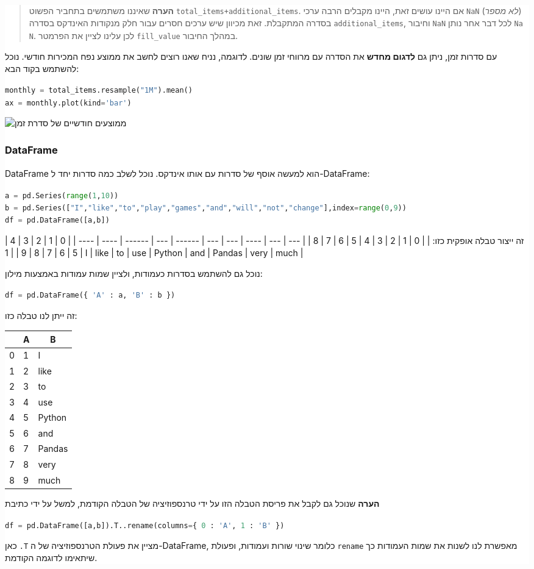 > **הערה** שאיננו משתמשים בתחביר הפשוט `total_items+additional_items`. אם היינו עושים זאת, היינו מקבלים הרבה ערכי `NaN` (*לא מספר*) בסדרה המתקבלת. זאת מכיוון שיש ערכים חסרים עבור חלק מנקודות האינדקס בסדרה `additional_items`, וחיבור `NaN` לכל דבר אחר נותן `NaN`. לכן עלינו לציין את הפרמטר `fill_value` במהלך החיבור.

עם סדרות זמן, ניתן גם **לדגום מחדש** את הסדרה עם מרווחי זמן שונים. לדוגמה, נניח שאנו רוצים לחשב את ממוצע נפח המכירות חודשי. נוכל להשתמש בקוד הבא:
```python
monthly = total_items.resample("1M").mean()
ax = monthly.plot(kind='bar')
```
![ממוצעים חודשיים של סדרת זמן](../../../../2-Working-With-Data/07-python/images/timeseries-3.png)

### DataFrame

DataFrame הוא למעשה אוסף של סדרות עם אותו אינדקס. נוכל לשלב כמה סדרות יחד ל-DataFrame:
```python
a = pd.Series(range(1,10))
b = pd.Series(["I","like","to","play","games","and","will","not","change"],index=range(0,9))
df = pd.DataFrame([a,b])
```
זה ייצור טבלה אופקית כזו:
|     | 0   | 1    | 2   | 3   | 4      | 5   | 6      | 7    | 8    |
| --- | --- | ---- | --- | --- | ------ | --- | ------ | ---- | ---- |
| 0   | 1   | 2    | 3   | 4   | 5      | 6   | 7      | 8    | 9    |
| 1   | I   | like | to  | use | Python | and | Pandas | very | much |

נוכל גם להשתמש בסדרות כעמודות, ולציין שמות עמודות באמצעות מילון:
```python
df = pd.DataFrame({ 'A' : a, 'B' : b })
```
זה ייתן לנו טבלה כזו:

|     | A   | B      |
| --- | --- | ------ |
| 0   | 1   | I      |
| 1   | 2   | like   |
| 2   | 3   | to     |
| 3   | 4   | use    |
| 4   | 5   | Python |
| 5   | 6   | and    |
| 6   | 7   | Pandas |
| 7   | 8   | very   |
| 8   | 9   | much   |

**הערה** שנוכל גם לקבל את פריסת הטבלה הזו על ידי טרנספוזיציה של הטבלה הקודמת, למשל על ידי כתיבת 
```python
df = pd.DataFrame([a,b]).T..rename(columns={ 0 : 'A', 1 : 'B' })
```
כאן `.T` מציין את פעולת הטרנספוזיציה של ה-DataFrame, כלומר שינוי שורות ועמודות, ופעולת `rename` מאפשרת לנו לשנות את שמות העמודות כך שיתאימו לדוגמה הקודמת.

